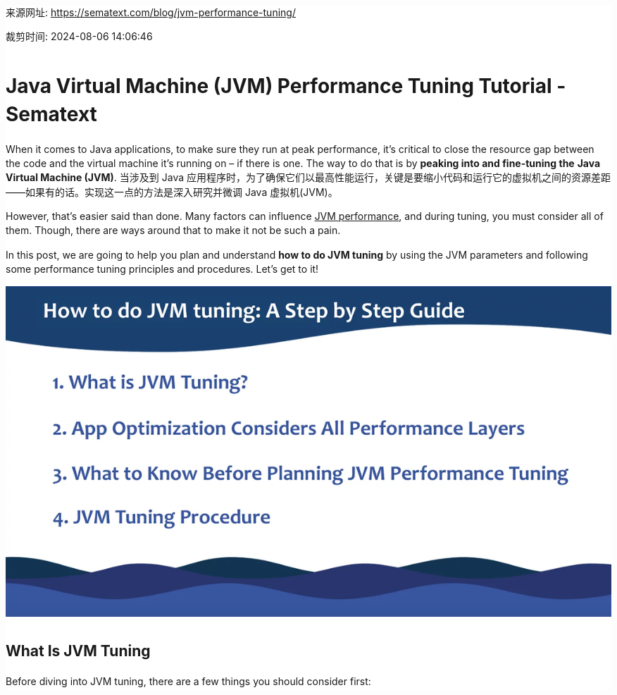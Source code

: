 来源网址: https://sematext.com/blog/jvm-performance-tuning/

裁剪时间: 2024-08-06 14:06:46

# Java Virtual Machine (JVM) Performance Tuning Tutorial - Sematext


When it comes to Java applications, to make sure they run at peak performance, it’s critical to close the resource gap between the code and the virtual machine it’s running on – if there is one. The way to do that is by **peaking into and fine-tuning the** **Java Virtual Machine (JVM)**.
当涉及到 Java 应用程序时，为了确保它们以最高性能运行，关键是要缩小代码和运行它的虚拟机之间的资源差距——如果有的话。实现这一点的方法是深入研究并微调 Java 虚拟机(JVM)。
  

However, that’s easier said than done. Many factors can influence [JVM performance](https://sematext.com/guides/java-monitoring/), and during tuning, you must consider all of them. Though, there are ways around that to make it not be such a pain.

  

In this post, we are going to help you plan and understand **how to do JVM tuning** by using the JVM parameters and following some performance tuning principles and procedures. Let’s get to it!

  

![JVM performance tuning step by step](assets/1722924406-738ffdb470d9c0e5edb8e2c7e20a60be.webp)

  

## **What Is JVM Tuning**

  Before diving into JVM tuning, there are a few things you should consider first:
 